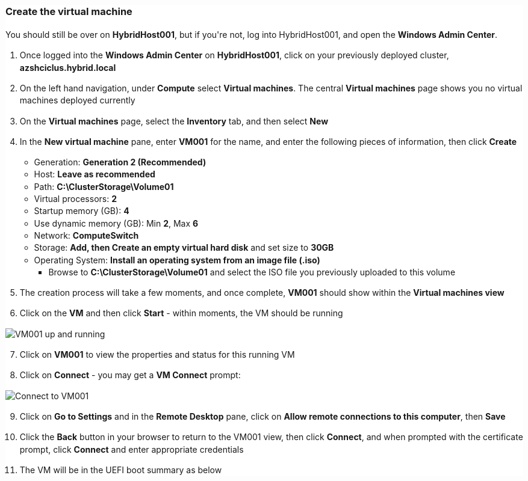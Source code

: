 
### Create the virtual machine ###
You should still be over on **HybridHost001**, but if you're not, log into HybridHost001, and open the **Windows Admin Center**.

1. Once logged into the **Windows Admin Center** on **HybridHost001**, click on your previously deployed cluster, **azshciclus.hybrid.local**

2. On the left hand navigation, under **Compute** select **Virtual machines**.  The central **Virtual machines** page shows you no virtual machines deployed currently

3. On the **Virtual machines** page, select the **Inventory** tab, and then select **New**

4. In the **New virtual machine** pane, enter **VM001** for the name, and enter the following pieces of information, then click **Create**

    * Generation: **Generation 2 (Recommended)**
    * Host: **Leave as recommended**
    * Path: **C:\ClusterStorage\Volume01**
    * Virtual processors: **2**
    * Startup memory (GB): **4**
    * Use dynamic memory (GB): Min **2**, Max **6**
    * Network: **ComputeSwitch**
    * Storage: **Add, then Create an empty virtual hard disk** and set size to **30GB**
    * Operating System: **Install an operating system from an image file (.iso)**
        * Browse to **C:\ClusterStorage\Volume01** and select the ISO file you previously uploaded to this volume

5. The creation process will take a few moments, and once complete, **VM001** should show within the **Virtual machines view**

6. Click on the **VM** and then click **Start** - within moments, the VM should be running

![VM001 up and running](/media/wac_vm001_ga.png "VM001 up and running")

7. Click on **VM001** to view the properties and status for this running VM

8. Click on **Connect** - you may get a **VM Connect** prompt:

![Connect to VM001](/media/vm_connect_ga.png "Connect to VM001")

9. Click on **Go to Settings** and in the **Remote Desktop** pane, click on **Allow remote connections to this computer**, then **Save**

10. Click the **Back** button in your browser to return to the VM001 view, then click **Connect**, and when prompted with the certificate prompt, click **Connect** and enter appropriate credentials

11. The VM will be in the UEFI boot summary as below
